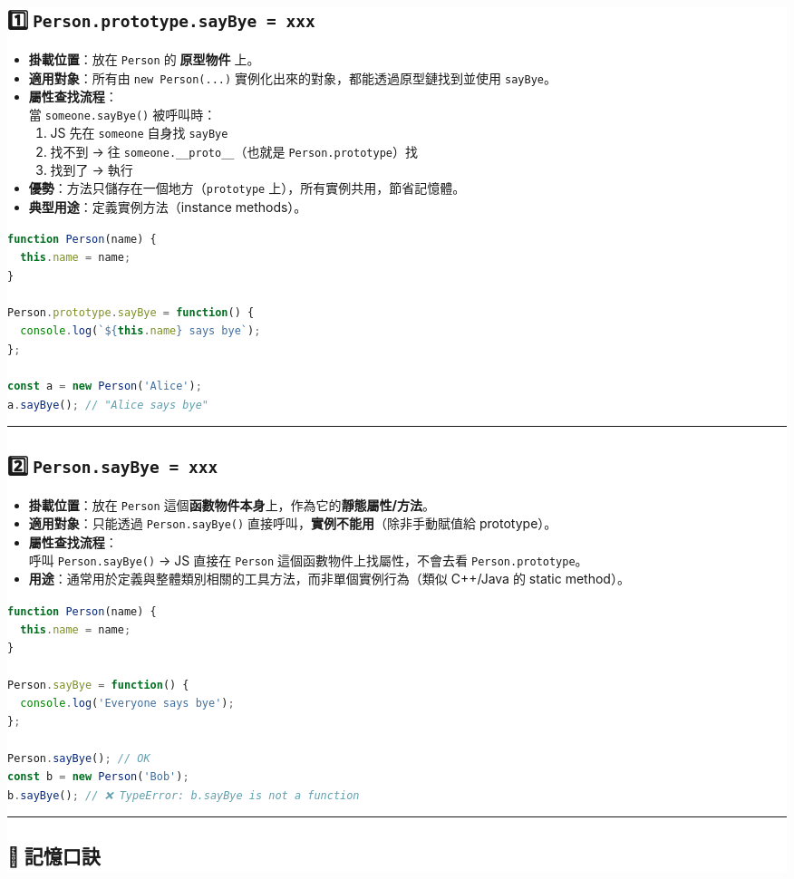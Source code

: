 
## 1️⃣ `Person.prototype.sayBye = xxx`

- **掛載位置**：放在 `Person` 的 **原型物件** 上。
- **適用對象**：所有由 `new Person(...)` 實例化出來的對象，都能透過原型鏈找到並使用 `sayBye`。
- **屬性查找流程**：  
    當 `someone.sayBye()` 被呼叫時：
    1. JS 先在 `someone` 自身找 `sayBye`
    2. 找不到 → 往 `someone.__proto__`（也就是 `Person.prototype`）找
    3. 找到了 → 執行
- **優勢**：方法只儲存在一個地方（`prototype` 上），所有實例共用，節省記憶體。
- **典型用途**：定義實例方法（instance methods）。

```js
function Person(name) {
  this.name = name;
}

Person.prototype.sayBye = function() {
  console.log(`${this.name} says bye`);
};

const a = new Person('Alice');
a.sayBye(); // "Alice says bye"
```

---

## 2️⃣ `Person.sayBye = xxx`

- **掛載位置**：放在 `Person` 這個**函數物件本身**上，作為它的**靜態屬性/方法**。
- **適用對象**：只能透過 `Person.sayBye()` 直接呼叫，**實例不能用**（除非手動賦值給 prototype）。
- **屬性查找流程**：  
    呼叫 `Person.sayBye()` → JS 直接在 `Person` 這個函數物件上找屬性，不會去看 `Person.prototype`。
- **用途**：通常用於定義與整體類別相關的工具方法，而非單個實例行為（類似 C++/Java 的 static method）。

```js
function Person(name) {
  this.name = name;
}

Person.sayBye = function() {
  console.log('Everyone says bye');
};

Person.sayBye(); // OK
const b = new Person('Bob');
b.sayBye(); // ❌ TypeError: b.sayBye is not a function
```

---

## 🧠 記憶口訣

